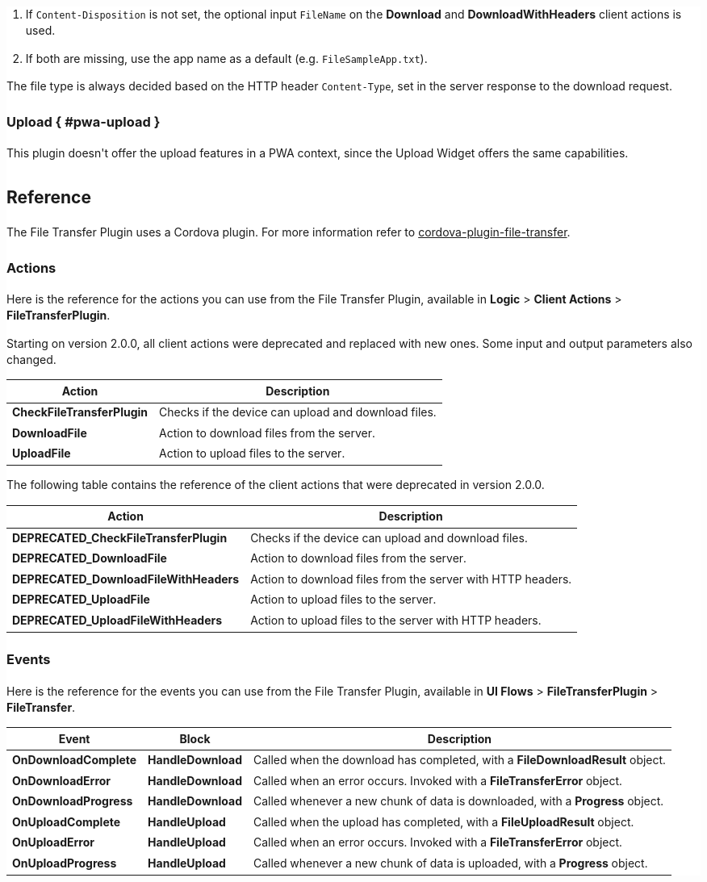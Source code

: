 1. If `Content-Disposition` is not set, the optional input `FileName` on the **Download** and **DownloadWithHeaders** client actions is used.

1. If both are missing, use the app name as a default (e.g. `FileSampleApp.txt`).

The file type is always decided based on the HTTP header `Content-Type`, set in the server response to the download request.

### Upload  { #pwa-upload }

This plugin doesn't offer the upload features in a PWA context, since the Upload Widget offers the same capabilities.


## Reference

The File Transfer Plugin uses a Cordova plugin. For more information refer to [cordova-plugin-file-transfer](https://github.com/apache/cordova-plugin-file-transfer).

### Actions

Here is the reference for the actions you can use from the File Transfer Plugin, available in **Logic** > **Client Actions** > **FileTransferPlugin**.

Starting on version 2.0.0, all client actions were deprecated and replaced with new ones. Some input and output parameters also changed.

| Action                      | Description                                                 |
| --------------------------- | ----------------------------------------------------------- |
| **CheckFileTransferPlugin** | Checks if the device can upload and download files.         |
| **DownloadFile**            | Action to download files from the server.                   |
| **UploadFile**              | Action to upload files to the server.                       |

The following table contains the reference of the client actions that were deprecated in version 2.0.0.

| Action                                 | Description                                                 |
| -------------------------------------- | ----------------------------------------------------------- |
| **DEPRECATED_CheckFileTransferPlugin** | Checks if the device can upload and download files.         |
| **DEPRECATED_DownloadFile**            | Action to download files from the server.                   |
| **DEPRECATED_DownloadFileWithHeaders** | Action to download files from the server with HTTP headers. |
| **DEPRECATED_UploadFile**              | Action to upload files to the server.                       |
| **DEPRECATED_UploadFileWithHeaders**   | Action to upload files to the server with HTTP headers.     |

### Events

Here is the reference for the events you can use from the File Transfer Plugin, available in **UI Flows** > **FileTransferPlugin** > **FileTransfer**.

| Event                  | Block              | Description              |
| ---------------------- | ------------------ |------------------ |
| **OnDownloadComplete** | **HandleDownload** | Called when the download has completed, with a **FileDownloadResult** object. |
| **OnDownloadError**    | **HandleDownload** | Called when an error occurs. Invoked with a **FileTransferError** object. |
| **OnDownloadProgress** | **HandleDownload** | Called whenever a new chunk of data is downloaded, with a **Progress** object. |
| **OnUploadComplete**   | **HandleUpload**   | Called when the upload has completed, with a **FileUploadResult** object. |
| **OnUploadError**      | **HandleUpload**   | Called when an error occurs. Invoked with a **FileTransferError** object. |
| **OnUploadProgress**   | **HandleUpload**   | Called whenever a new chunk of data is uploaded, with a **Progress** object. | 
